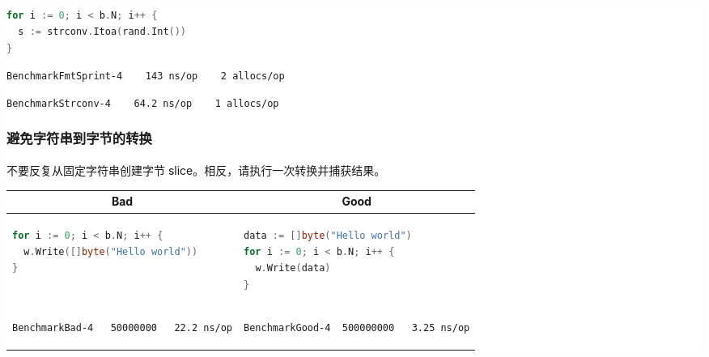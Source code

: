 </td><td>

```go
for i := 0; i < b.N; i++ {
  s := strconv.Itoa(rand.Int())
}
```

</td></tr>
<tr><td>

```
BenchmarkFmtSprint-4    143 ns/op    2 allocs/op
```

</td><td>

```
BenchmarkStrconv-4    64.2 ns/op    1 allocs/op
```

</td></tr>
</tbody></table>



### 避免字符串到字节的转换

不要反复从固定字符串创建字节 slice。相反，请执行一次转换并捕获结果。

<table>
<thead><tr><th>Bad</th><th>Good</th></tr></thead>
<tbody>
<tr><td>

```go
for i := 0; i < b.N; i++ {
  w.Write([]byte("Hello world"))
}
```

</td><td>

```go
data := []byte("Hello world")
for i := 0; i < b.N; i++ {
  w.Write(data)
}
```

</tr>
<tr><td>

```
BenchmarkBad-4   50000000   22.2 ns/op
```

</td><td>

```
BenchmarkGood-4  500000000   3.25 ns/op
```
